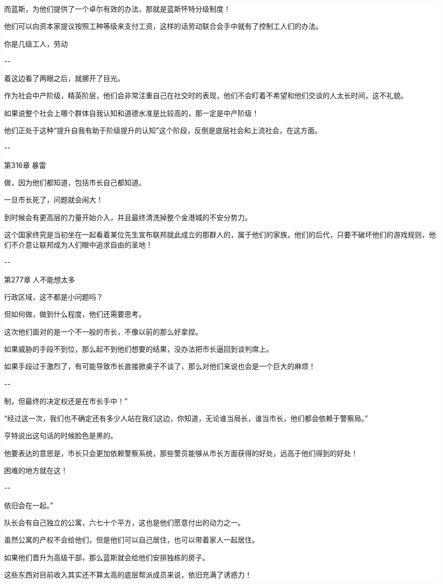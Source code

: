 而蓝斯，为他们提供了一个卓尔有效的办法，那就是蓝斯怀特分级制度！

他们可以向资本家提议按照工种等级来支付工资，这样的话劳动联合会手中就有了控制工人们的办法。

你是几级工人，劳动

--

着这边看了两眼之后，就挪开了目光。

作为社会中产阶级，精英阶层，他们会非常注重自己在社交时的表现，他们不会盯着不希望和他们交谈的人太长时间，这不礼貌。

如果说整个社会上哪个群体自我认知和道德水准是比较高的，那一定是中产阶级！

他们正处于这种“提升自我有助于阶级提升的认知”这个阶段，反倒是底层社会和上流社会，在这方面。

--

第316章 暴雷

做，因为他们都知道，包括市长自己都知道。

一旦市长死了，问题就会闹大！

到时候会有更高层的力量开始介入，并且最终清洗掉整个金港城的不安分势力。

这个国家终究是当初坐在一起看着某位先生宣布联邦就此成立的那群人的，属于他们的家族，他们的后代，只要不破坏他们的游戏规则，他们不介意让联邦成为人们眼中追求自由的圣地！

--

第277章 人不能想太多

行政区域，这不都是小问题吗？

但如何做，做到什么程度，他们还需要思考。

这次他们面对的是一个不一般的市长，不像以前的那么好拿捏。

如果威胁的手段不到位，那么起不到他们想要的结果，没办法把市长逼回到谈判席上。

如果手段过于激烈了，有可能导致市长直接掀桌子不谈了，那么对他们来说也会是一个巨大的麻烦！

--

制，但最终的决定权还是在市长手中！”

“经过这一次，我们也不确定还有多少人站在我们这边，你知道，无论谁当局长，谁当市长，他们都会依赖于警察局。”

亨特说出这句话的时候脸色是黑的。

他要表达的意思是，市长只会更加依赖警察系统，那些警员能够从市长方面获得的好处，远高于他们得到的好处！

困难的地方就在这！

--

依旧会在一起。”

队长会有自己独立的公寓，六七十个平方，这也是他们愿意付出的动力之一。

虽然公寓的产权不会给他们，但是他们可以自己居住，也可以带着家人一起居住。

如果他们晋升为高级干部，那么蓝斯就会给他们安排独栋的房子。

这些东西对目前收入其实还不算太高的底层帮派成员来说，依旧充满了诱惑力！
